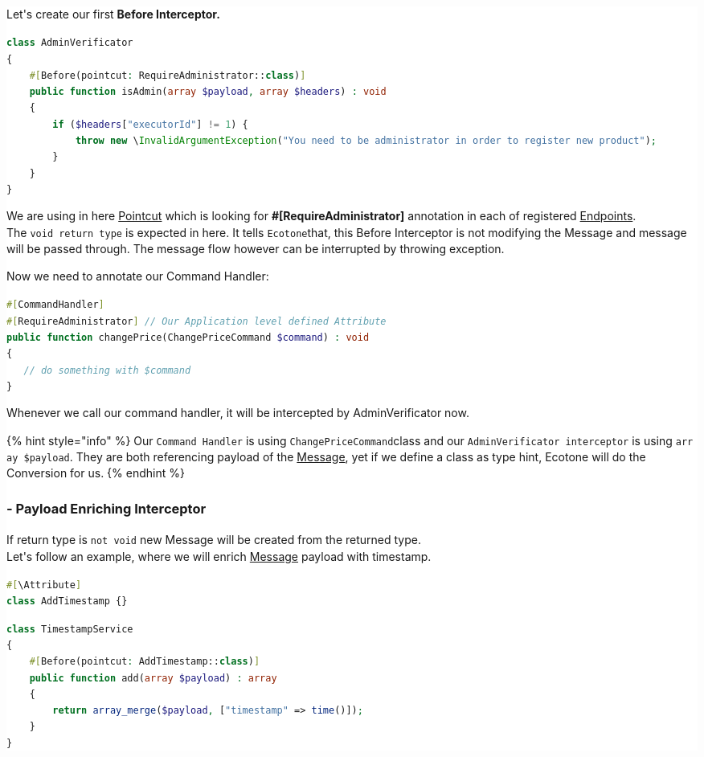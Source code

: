 Let's create our first **Before Interceptor.**&#x20;

```php
class AdminVerificator
{
    #[Before(pointcut: RequireAdministrator::class)]
    public function isAdmin(array $payload, array $headers) : void
    {
        if ($headers["executorId"] != 1) {
            throw new \InvalidArgumentException("You need to be administrator in order to register new product");
        }
    }
}
```

We are using in here [Pointcut](interceptors.md#pointcut) which is looking for **#\[RequireAdministrator]** annotation in each of registered [Endpoints](../../messaging/messaging-concepts/message-endpoint/).\
The `void return type` is expected in here. It tells `Ecotone`that, this Before Interceptor is not modifying the Message and message will be passed through. The message flow however can be interrupted by throwing exception.

Now we need to annotate our Command Handler:

```php
#[CommandHandler]
#[RequireAdministrator] // Our Application level defined Attribute
public function changePrice(ChangePriceCommand $command) : void
{
   // do something with $command
}
```

Whenever we call our command handler, it will be intercepted by AdminVerificator now.

{% hint style="info" %}
Our `Command Handler` is using `ChangePriceCommand`class and our `AdminVerificator interceptor` is using `array $payload`. They are both referencing payload of the [Message](../../messaging/messaging-concepts/message.md), yet if we define a class as type hint, Ecotone will do the Conversion for us.
{% endhint %}

### - Payload Enriching Interceptor

If return type is `not void` new Message will be created from the returned type. \
Let's follow an example, where we will enrich [Message](../../messaging/messaging-concepts/message.md) payload with timestamp.

```php
#[\Attribute]
class AddTimestamp {}
```

```php
class TimestampService
{
    #[Before(pointcut: AddTimestamp::class)] 
    public function add(array $payload) : array
    {
        return array_merge($payload, ["timestamp" => time()]);
    }
}
```
